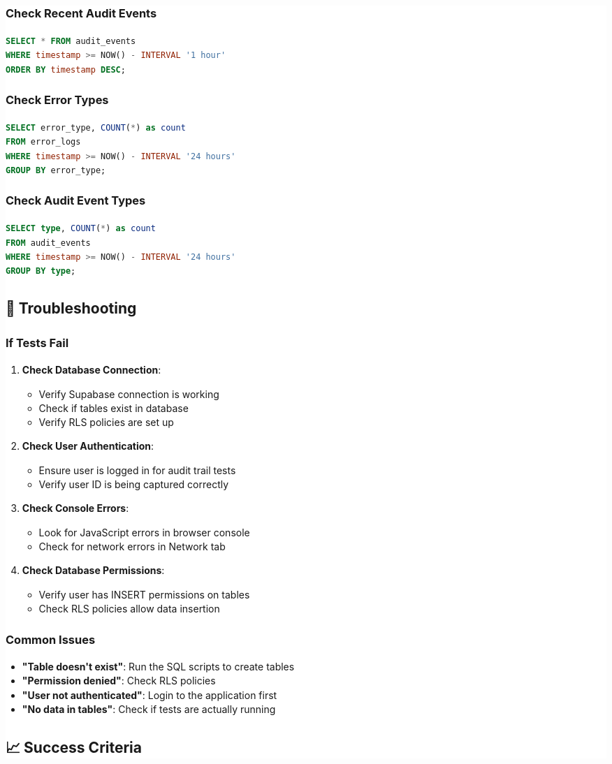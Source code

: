 ### **Check Recent Audit Events**
```sql
SELECT * FROM audit_events 
WHERE timestamp >= NOW() - INTERVAL '1 hour'
ORDER BY timestamp DESC;
```

### **Check Error Types**
```sql
SELECT error_type, COUNT(*) as count
FROM error_logs 
WHERE timestamp >= NOW() - INTERVAL '24 hours'
GROUP BY error_type;
```

### **Check Audit Event Types**
```sql
SELECT type, COUNT(*) as count
FROM audit_events 
WHERE timestamp >= NOW() - INTERVAL '24 hours'
GROUP BY type;
```

## 🚨 Troubleshooting

### **If Tests Fail**

1. **Check Database Connection**:
   - Verify Supabase connection is working
   - Check if tables exist in database
   - Verify RLS policies are set up

2. **Check User Authentication**:
   - Ensure user is logged in for audit trail tests
   - Verify user ID is being captured correctly

3. **Check Console Errors**:
   - Look for JavaScript errors in browser console
   - Check for network errors in Network tab

4. **Check Database Permissions**:
   - Verify user has INSERT permissions on tables
   - Check RLS policies allow data insertion

### **Common Issues**

- **"Table doesn't exist"**: Run the SQL scripts to create tables
- **"Permission denied"**: Check RLS policies
- **"User not authenticated"**: Login to the application first
- **"No data in tables"**: Check if tests are actually running

## 📈 Success Criteria
